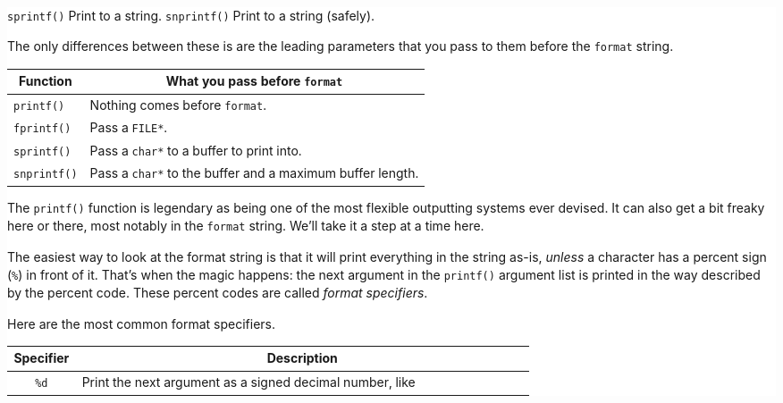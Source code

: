 <td><code>sprintf()</code></td>
<td>Print to a string.</td>
</tr>
<tr class="even">
<td><code>snprintf()</code></td>
<td>Print to a string (safely).</td>
</tr>
</tbody>
</table>
<p>The only differences between these is are the leading parameters that
you pass to them before the <code>format</code> string.</p>
<table>
<thead>
<tr class="header">
<th>Function</th>
<th>What you pass before <code>format</code></th>
</tr>
</thead>
<tbody>
<tr class="odd">
<td><code>printf()</code></td>
<td>Nothing comes before <code>format</code>.</td>
</tr>
<tr class="even">
<td><code>fprintf()</code></td>
<td>Pass a <code>FILE*</code>.</td>
</tr>
<tr class="odd">
<td><code>sprintf()</code></td>
<td>Pass a <code>char*</code> to a buffer to print into.</td>
</tr>
<tr class="even">
<td><code>snprintf()</code></td>
<td>Pass a <code>char*</code> to the buffer and a maximum buffer
length.</td>
</tr>
</tbody>
</table>
<p>The <code>printf()</code> function is legendary as being one of the
most flexible outputting systems ever devised. It can also get a bit
freaky here or there, most notably in the <code>format</code> string.
We’ll take it a step at a time here.</p>
<p>The easiest way to look at the format string is that it will print
everything in the string as-is, <em>unless</em> a character has a
percent sign (<code>%</code>) in front of it. That’s when the magic
happens: the next argument in the <code>printf()</code> argument list is
printed in the way described by the percent code. These percent codes
are called <em>format specifiers</em>.</p>
<p>Here are the most common format specifiers.</p>
<table>
<colgroup>
<col style="width: 13%">
<col style="width: 86%">
</colgroup>
<thead>
<tr class="header">
<th style="text-align: center;">Specifier</th>
<th>Description</th>
</tr>
</thead>
<tbody>
<tr class="odd">
<td style="text-align: center;"><code>%d</code></td>
<td>Print the next argument as a signed decimal number, like